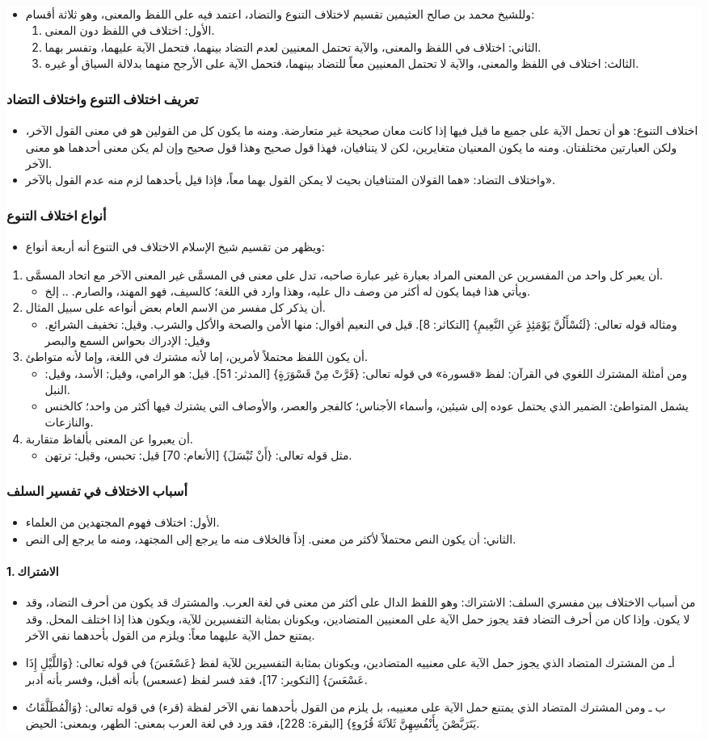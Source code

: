 - وللشيخ محمد بن صالح العثيمين تقسيم لاختلاف التنوع والتضاد، اعتمد فيه على اللفظ والمعنى، وهو ثلاثة أقسام:  
  1. الأول: اختلاف في اللفظ دون المعنى.  
  2. الثاني: اختلاف في اللفظ والمعنى، والآية تحتمل المعنيين لعدم التضاد بينهما، فتحمل الآية عليهما، وتفسر بهما.  
  3. الثالث: اختلاف في اللفظ والمعنى، والآية لا تحتمل المعنيين معاً للتضاد بينهما، فتحمل الآية على الأرجح منهما بدلالة السياق أو غيره.  
  
### تعريف اختلاف التنوع واختلاف التضاد  
  
- اختلاف التنوع: هو أن تحمل الآية على جميع ما قيل فيها إذا كانت معان صحيحة غير متعارضة. ومنه ما يكون كل من القولين هو في معنى القول الآخر، ولكن العبارتين مختلفتان. ومنه ما يكون المعنيان متغايرين، لكن لا يتنافيان، فهذا قول صحيح وهذا قول صحيح وإن لم يكن معنى أحدهما هو معنى الآخر.  
- واختلاف التضاد: «هما القولان المتنافيان بحيث لا يمكن القول بهما معاً، فإذا قيل بأحدهما لزم منه عدم القول بالآخر».  
  
### أنواع اختلاف التنوع  
  
- ويظهر من تقسيم شيخ الإسلام الاختلاف في التنوع أنه أربعة أنواع:  
  
1. أن يعبر كل واحد من المفسرين عن المعنى المراد بعبارة غير عبارة صاحبه، تدل على معنى في المسمَّى غير المعنى الآخر مع اتحاد المسمَّى.  
   - ويأتي هذا فيما يكون له أكثر من وصف دال عليه، وهذا وارد في اللغة؛ كالسيف، فهو المهند، والصارم. .. إلخ.  
2. أن يذكر كل مفسر من الاسم العام بعض أنواعه على سبيل المثال.  
   - ومثاله قوله تعالى: {لَتُسْأَلُنَّ يَوْمَئِذٍ عَنِ النَّعِيمِ} [التكاثر: 8]. قيل في النعيم أقوال: منها الأمن والصحة والأكل والشرب. وقيل: تخفيف الشرائع. وقيل: الإدراك بحواس السمع والبصر  
3. أن يكون اللفظ محتملاً لأمرين، إما لأنه مشترك في اللغة، وإما لأنه متواطئ.  
   - ومن أمثلة المشترك اللغوي في القرآن: لفظ «قسورة» في قوله تعالى: {فَرَّتْ مِنْ قَسْوَرَةٍ} [المدثر: 51]. قيل: هو الرامي، وقيل: الأسد، وقيل: النبل.  
   - يشمل المتواطئ: الضمير الذي يحتمل عوده إلى شيئين، وأسماء الأجناس؛ كالفجر والعصر، والأوصاف التي يشترك فيها أكثر من واحد؛ كالخنس والنازعات.  
4. أن يعبروا عن المعنى بألفاظ متقاربة.  
   - مثل قوله تعالى: {أَنْ تُبْسَلَ} [الأنعام: 70] قيل: تحبس، وقيل: ترتهن.  
  
### أسباب الاختلاف في تفسير السلف  
  
- الأول: اختلاف فهوم المجتهدين من العلماء.  
- الثاني: أن يكون النص محتملاً لأكثر من معنى. إذاً فالخلاف منه ما يرجع إلى المجتهد، ومنه ما يرجع إلى النص.  
  
#### 1. الاشتراك  
  
- من أسباب الاختلاف بين مفسري السلف: الاشتراك: وهو اللفظ الدال على أكثر من معنى في لغة العرب. والمشترك قد يكون من أحرف التضاد، وقد لا يكون. وإذا كان من أحرف التضاد فقد يجوز حمل الآية على المعنيين المتضادين، ويكونان بمثابة التفسيرين للآية، ويكون هذا إذا اختلف المحل. وقد يمتنع حمل الآية عليهما معاً: ويلزم من القول بأحدهما نفي الآخر.  
  
- أـ من المشترك المتضاد الذي يجوز حمل الآية على معنييه المتضادين، ويكونان بمثابة التفسيرين للآية لفظ {عَسْعَسَ} في قوله تعالى: {وَاللَّيْلِ إِذَا عَسْعَسَ} [التكوير: 17]، فقد فسر لفظ (عسعس) بأنه أقبل، وفسر بأنه أدبر.  
  
- ب ـ ومن المشترك المتضاد الذي يمتنع حمل الآية على معنييه، بل يلزم من القول بأحدهما نفي الآخر لفظة (قرء) في قوله تعالى: {وَالْمُطَلَّقَاتُ يَتَرَبَّصْنَ بِأَنْفُسِهِنَّ ثَلاَثَةَ قُرُوءٍ} [البقرة: 228]، فقد ورد في لغة العرب بمعنى: الطهر، وبمعنى: الحيض.  
  